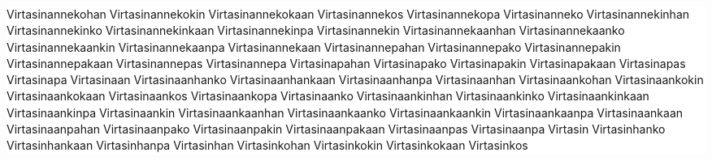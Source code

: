 Virtasinannekohan
Virtasinannekokin
Virtasinannekokaan
Virtasinannekos
Virtasinannekopa
Virtasinanneko
Virtasinannekinhan
Virtasinannekinko
Virtasinannekinkaan
Virtasinannekinpa
Virtasinannekin
Virtasinannekaanhan
Virtasinannekaanko
Virtasinannekaankin
Virtasinannekaanpa
Virtasinannekaan
Virtasinannepahan
Virtasinannepako
Virtasinannepakin
Virtasinannepakaan
Virtasinannepas
Virtasinannepa
Virtasinapahan
Virtasinapako
Virtasinapakin
Virtasinapakaan
Virtasinapas
Virtasinapa
Virtasinaan
Virtasinaanhanko
Virtasinaanhankaan
Virtasinaanhanpa
Virtasinaanhan
Virtasinaankohan
Virtasinaankokin
Virtasinaankokaan
Virtasinaankos
Virtasinaankopa
Virtasinaanko
Virtasinaankinhan
Virtasinaankinko
Virtasinaankinkaan
Virtasinaankinpa
Virtasinaankin
Virtasinaankaanhan
Virtasinaankaanko
Virtasinaankaankin
Virtasinaankaanpa
Virtasinaankaan
Virtasinaanpahan
Virtasinaanpako
Virtasinaanpakin
Virtasinaanpakaan
Virtasinaanpas
Virtasinaanpa
Virtasin
Virtasinhanko
Virtasinhankaan
Virtasinhanpa
Virtasinhan
Virtasinkohan
Virtasinkokin
Virtasinkokaan
Virtasinkos